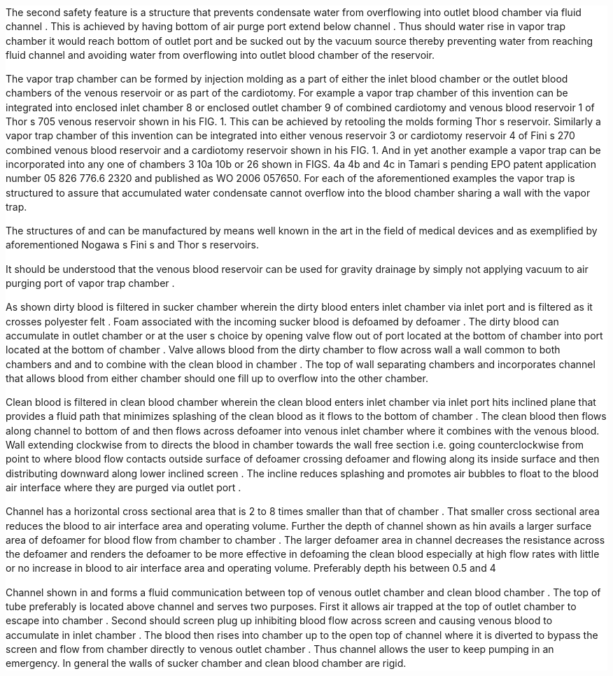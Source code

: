 The second safety feature is a structure that prevents condensate water from overflowing into outlet blood chamber via fluid channel . This is achieved by having bottom of air purge port extend below channel . Thus should water rise in vapor trap chamber it would reach bottom of outlet port and be sucked out by the vacuum source thereby preventing water from reaching fluid channel and avoiding water from overflowing into outlet blood chamber of the reservoir.

The vapor trap chamber can be formed by injection molding as a part of either the inlet blood chamber or the outlet blood chambers of the venous reservoir or as part of the cardiotomy. For example a vapor trap chamber of this invention can be integrated into enclosed inlet chamber 8 or enclosed outlet chamber 9 of combined cardiotomy and venous blood reservoir 1 of Thor s 705 venous reservoir shown in his FIG. 1. This can be achieved by retooling the molds forming Thor s reservoir. Similarly a vapor trap chamber of this invention can be integrated into either venous reservoir 3 or cardiotomy reservoir 4 of Fini s 270 combined venous blood reservoir and a cardiotomy reservoir shown in his FIG. 1. And in yet another example a vapor trap can be incorporated into any one of chambers 3 10a 10b or 26 shown in FIGS. 4a 4b and 4c in Tamari s pending EPO patent application number 05 826 776.6 2320 and published as WO 2006 057650. For each of the aforementioned examples the vapor trap is structured to assure that accumulated water condensate cannot overflow into the blood chamber sharing a wall with the vapor trap.

The structures of and can be manufactured by means well known in the art in the field of medical devices and as exemplified by aforementioned Nogawa s Fini s and Thor s reservoirs.

It should be understood that the venous blood reservoir can be used for gravity drainage by simply not applying vacuum to air purging port of vapor trap chamber .

As shown dirty blood is filtered in sucker chamber wherein the dirty blood enters inlet chamber via inlet port and is filtered as it crosses polyester felt . Foam associated with the incoming sucker blood is defoamed by defoamer . The dirty blood can accumulate in outlet chamber or at the user s choice by opening valve flow out of port located at the bottom of chamber into port located at the bottom of chamber . Valve allows blood from the dirty chamber to flow across wall a wall common to both chambers and and to combine with the clean blood in chamber . The top of wall separating chambers and incorporates channel that allows blood from either chamber should one fill up to overflow into the other chamber.

Clean blood is filtered in clean blood chamber wherein the clean blood enters inlet chamber via inlet port hits inclined plane that provides a fluid path that minimizes splashing of the clean blood as it flows to the bottom of chamber . The clean blood then flows along channel to bottom of and then flows across defoamer into venous inlet chamber where it combines with the venous blood. Wall extending clockwise from to directs the blood in chamber towards the wall free section i.e. going counterclockwise from point to where blood flow contacts outside surface of defoamer crossing defoamer and flowing along its inside surface and then distributing downward along lower inclined screen . The incline reduces splashing and promotes air bubbles to float to the blood air interface where they are purged via outlet port .

Channel has a horizontal cross sectional area that is 2 to 8 times smaller than that of chamber . That smaller cross sectional area reduces the blood to air interface area and operating volume. Further the depth of channel shown as hin avails a larger surface area of defoamer for blood flow from chamber to chamber . The larger defoamer area in channel decreases the resistance across the defoamer and renders the defoamer to be more effective in defoaming the clean blood especially at high flow rates with little or no increase in blood to air interface area and operating volume. Preferably depth his between 0.5 and 4 

Channel shown in and forms a fluid communication between top of venous outlet chamber and clean blood chamber . The top of tube preferably is located above channel and serves two purposes. First it allows air trapped at the top of outlet chamber to escape into chamber . Second should screen plug up inhibiting blood flow across screen and causing venous blood to accumulate in inlet chamber . The blood then rises into chamber up to the open top of channel where it is diverted to bypass the screen and flow from chamber directly to venous outlet chamber . Thus channel allows the user to keep pumping in an emergency. In general the walls of sucker chamber and clean blood chamber are rigid.
